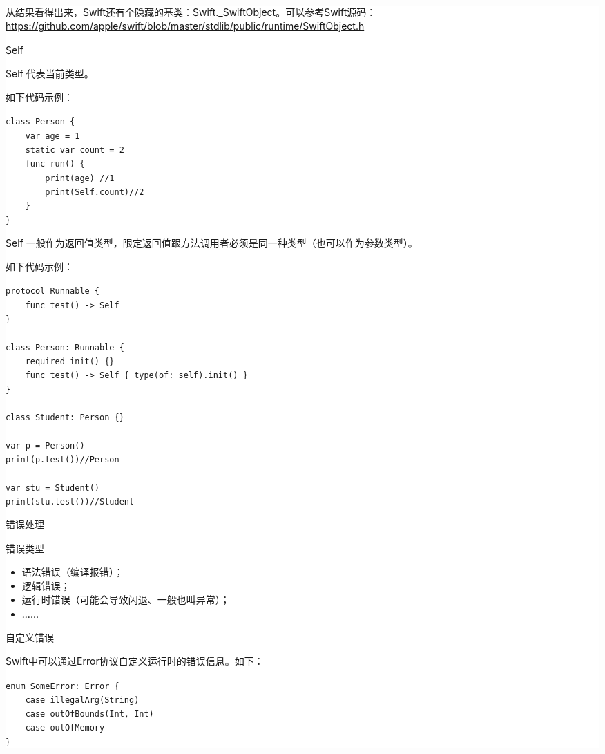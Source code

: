 从结果看得出来，Swift还有个隐藏的基类：Swift._SwiftObject。可以参考Swift源码：https://github.com/apple/swift/blob/master/stdlib/public/runtime/SwiftObject.h



Self

Self 代表当前类型。

如下代码示例：

    class Person {
        var age = 1
        static var count = 2
        func run() {
            print(age) //1
            print(Self.count)//2
        }
    }



Self 一般作为返回值类型，限定返回值跟方法调用者必须是同一种类型（也可以作为参数类型）。

如下代码示例：

    protocol Runnable {
        func test() -> Self
    }
    
    class Person: Runnable {
        required init() {}
        func test() -> Self { type(of: self).init() }
    }
    
    class Student: Person {}
    
    var p = Person()
    print(p.test())//Person
    
    var stu = Student()
    print(stu.test())//Student
    



错误处理

错误类型

- 语法错误（编译报错）；
- 逻辑错误；
- 运行时错误（可能会导致闪退、一般也叫异常）；
- ......



自定义错误

Swift中可以通过Error协议自定义运行时的错误信息。如下：

    enum SomeError: Error {
        case illegalArg(String)
        case outOfBounds(Int, Int)
        case outOfMemory
    }
